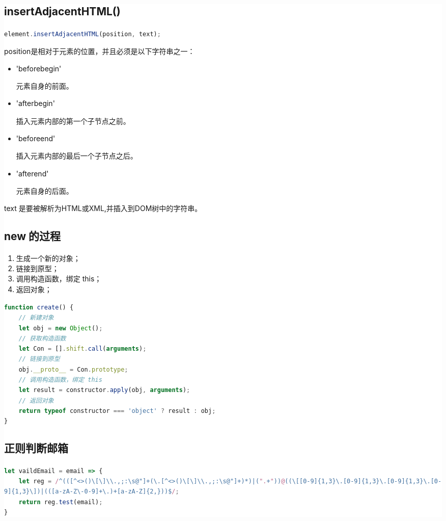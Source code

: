 ## **insertAdjacentHTML()** 

```js
element.insertAdjacentHTML(position, text);
```

position是相对于元素的位置，并且必须是以下字符串之一：

- 'beforebegin'

  元素自身的前面。

- 'afterbegin'

  插入元素内部的第一个子节点之前。

- 'beforeend'

  插入元素内部的最后一个子节点之后。

- 'afterend'

  元素自身的后面。

text 是要被解析为HTML或XML,并插入到DOM树中的字符串。

## new 的过程

1. 生成一个新的对象；
2. 链接到原型；
3. 调用构造函数，绑定 this；
4. 返回对象；

```js
function create() {
    // 新建对象
    let obj = new Object();
    // 获取构造函数
    let Con = [].shift.call(arguments);
    // 链接到原型
    obj.__proto__ = Con.prototype;
    // 调用构造函数，绑定 this
    let result = constructor.apply(obj, arguments);
    // 返回对象
    return typeof constructor === 'object' ? result : obj;
}
```

## 正则判断邮箱

```js
let vaildEmail = email => {
    let reg = /^(([^<>()\[\]\\.,;:\s@"]+(\.[^<>()\[\]\\.,;:\s@"]+)*)|(".+"))@((\[[0-9]{1,3}\.[0-9]{1,3}\.[0-9]{1,3}\.[0-9]{1,3}\])|(([a-zA-Z\-0-9]+\.)+[a-zA-Z]{2,}))$/;
	return reg.test(email);
}
```
